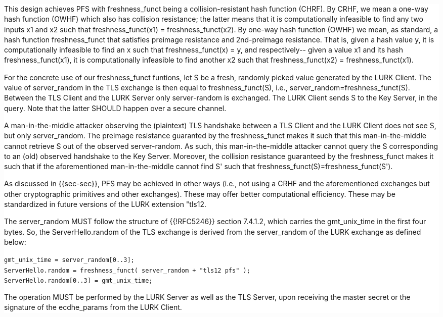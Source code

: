 This design achieves PFS  with freshness_funct being a
collision-resistant hash function (CHRF). By CRHF, we mean a one-way
hash function (OWHF) which also has collision resistance; the latter
means that it is computationally infeasible to find any two inputs x1
and x2 such that freshness_funct(x1) = freshness_funct(x2). By one-way
hash function (OWHF) we mean, as standard, a hash function
freshness_funct that satisfies preimage resistance and 2nd-preimage
resistance. That is, given a hash value y, it is computationally
infeasible to find an x such that freshness_funct(x) = y, and
respectively-- given a value x1 and its hash freshness_funct(x1), it is
computationally infeasible to find another x2 such that
freshness_funct(x2) = freshness_funct(x1).

For the concrete use of our freshness_funct funtions, let S be a fresh,
randomly picked value generated by the LURK Client. The value of
server_random in the TLS exchange is then equal to freshness_funct(S),
i.e., server_random=freshness_funct(S). Between the TLS Client and the
LURK Server only server-random is exchanged. The LURK Client sends S to
the Key Server, in the query. Note that the latter SHOULD happen over a
secure channel.

A man-in-the-middle attacker observing the (plaintext) TLS handshake
between a TLS Client and the LURK Client does not see S, but only
server_random. The preimage resistance guaranted by the freshness_funct
makes it such that this man-in-the-middle cannot retrieve S out of the
observed server-random. As such, this man-in-the-middle attacker cannot
query the S corresponding to an (old) observed handshake to the Key
Server. Moreover, the collision resistance guaranteed by the
freshness_funct makes it such that if the aforementioned
man-in-the-middle cannot find S' such that
freshness_funct(S)=freshness_funct(S').

As discussed in {{sec-sec}}, PFS may be achieved in other ways (i.e.,
not using a CRHF and the aforementioned exchanges but other
cryptographic primitives and other exchanges). These may offer better
computational efficiency. These may be standardized in future versions
of the LURK extension "tls12.


The server_random MUST follow the structure of {{!RFC5246}} section
7.4.1.2, which carries the gmt_unix_time in the first four bytes. 
So, the ServerHello.random of the TLS exchange is derived from the
server_random of the LURK exchange as defined below: 

~~~
gmt_unix_time = server_random[0..3];
ServerHello.random = freshness_funct( server_random + "tls12 pfs" ); 
ServerHello.random[0..3] = gmt_unix_time;
~~~

The operation MUST be performed by the LURK Server as well as the TLS
Server, upon receiving the master secret or the signature of the
ecdhe_params from the LURK Client.


